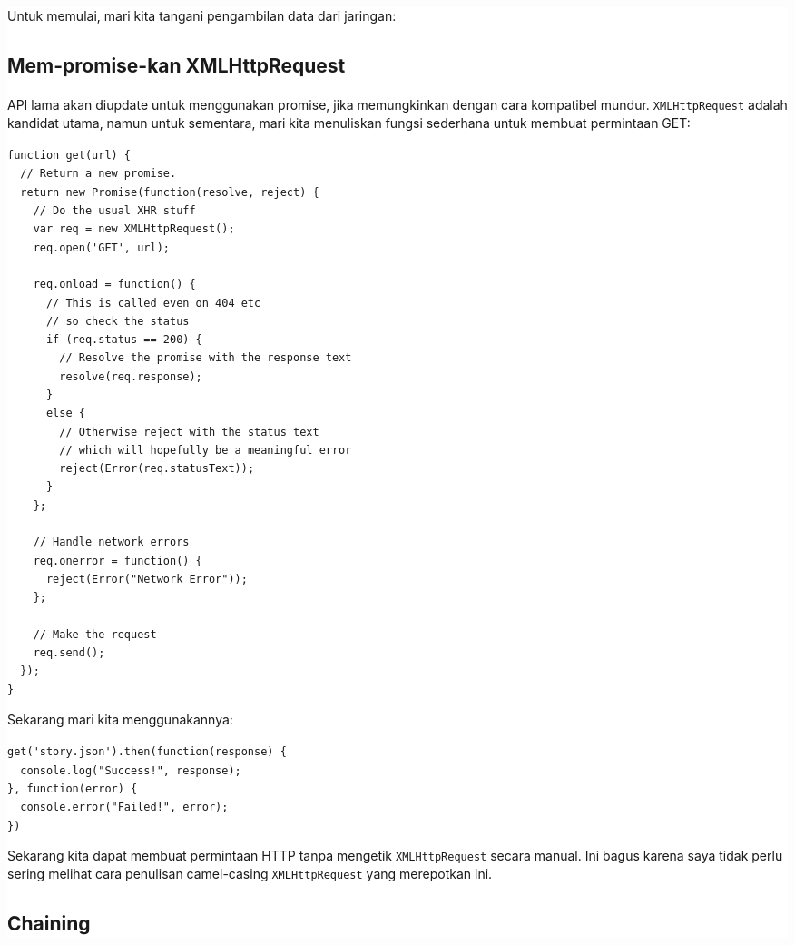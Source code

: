 Untuk memulai, mari kita tangani pengambilan data dari jaringan:

## Mem-promise-kan XMLHttpRequest

API lama akan diupdate untuk menggunakan promise, jika memungkinkan dengan cara kompatibel mundur. `XMLHttpRequest` adalah kandidat utama, namun untuk sementara, mari kita menuliskan fungsi sederhana untuk membuat permintaan GET:

    function get(url) {
      // Return a new promise.
      return new Promise(function(resolve, reject) {
        // Do the usual XHR stuff
        var req = new XMLHttpRequest();
        req.open('GET', url);
    
        req.onload = function() {
          // This is called even on 404 etc
          // so check the status
          if (req.status == 200) {
            // Resolve the promise with the response text
            resolve(req.response);
          }
          else {
            // Otherwise reject with the status text
            // which will hopefully be a meaningful error
            reject(Error(req.statusText));
          }
        };
    
        // Handle network errors
        req.onerror = function() {
          reject(Error("Network Error"));
        };
    
        // Make the request
        req.send();
      });
    }
    

Sekarang mari kita menggunakannya:

    get('story.json').then(function(response) {
      console.log("Success!", response);
    }, function(error) {
      console.error("Failed!", error);
    })
    

Sekarang kita dapat membuat permintaan HTTP tanpa mengetik `XMLHttpRequest` secara manual. Ini bagus karena saya tidak perlu sering melihat cara penulisan camel-casing `XMLHttpRequest` yang merepotkan ini.

## Chaining
